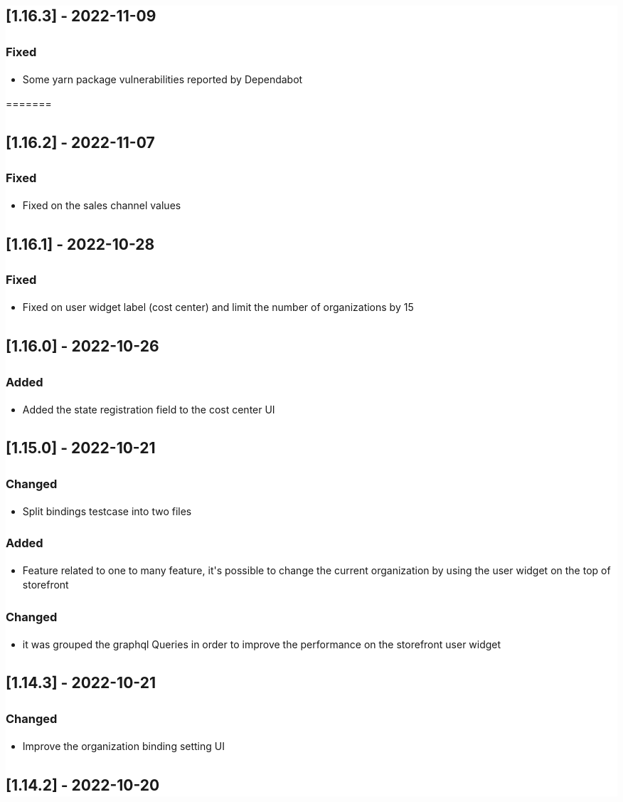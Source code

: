 ## [1.16.3] - 2022-11-09

### Fixed

- Some yarn package vulnerabilities reported by Dependabot

=======

## [1.16.2] - 2022-11-07

### Fixed

- Fixed on the sales channel values

## [1.16.1] - 2022-10-28

### Fixed

- Fixed on user widget label (cost center) and limit the number of organizations by 15

## [1.16.0] - 2022-10-26

### Added

- Added the state registration field to the cost center UI

## [1.15.0] - 2022-10-21

### Changed

- Split bindings testcase into two files

### Added

- Feature related to one to many feature, it's possible to change the current organization by using the user widget on the top of storefront

### Changed

- it was grouped the graphql Queries in order to improve the performance on the storefront user widget

## [1.14.3] - 2022-10-21

### Changed

- Improve the organization binding setting UI

## [1.14.2] - 2022-10-20
